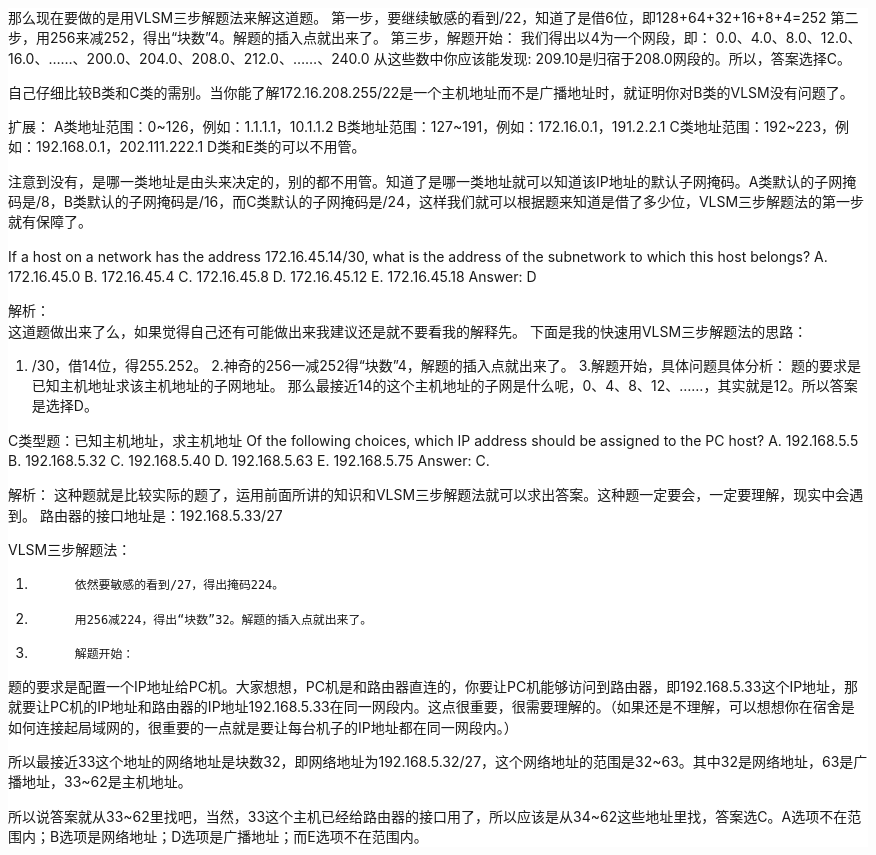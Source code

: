 那么现在要做的是用VLSM三步解题法来解这道题。 
第一步，要继续敏感的看到/22，知道了是借6位，即128+64+32+16+8+4=252 
第二步，用256来减252，得出“块数”4。解题的插入点就出来了。 
第三步，解题开始： 
我们得出以4为一个网段，即： 
0.0、4.0、8.0、12.0、16.0、……、200.0、204.0、208.0、212.0、……、240.0 
从这些数中你应该能发现: 
209.10是归宿于208.0网段的。所以，答案选择C。
  
自己仔细比较B类和C类的需别。当你能了解172.16.208.255/22是一个主机地址而不是广播地址时，就证明你对B类的VLSM没有问题了。
  
 
扩展： 
A类地址范围：0~126，例如：1.1.1.1，10.1.1.2 
B类地址范围：127~191，例如：172.16.0.1，191.2.2.1
 C类地址范围：192~223，例如：192.168.0.1，202.111.222.1
 D类和E类的可以不用管。
 
注意到没有，是哪一类地址是由头来决定的，别的都不用管。知道了是哪一类地址就可以知道该IP地址的默认子网掩码。A类默认的子网掩码是/8，B类默认的子网掩码是/16，而C类默认的子网掩码是/24，这样我们就可以根据题来知道是借了多少位，VLSM三步解题法的第一步就有保障了。 
 
If a host on a network has the address 172.16.45.14/30, what is the address of the subnetwork to which this host belongs?
 A. 172.16.45.0 
B. 172.16.45.4 
C. 172.16.45.8 
D. 172.16.45.12 
E. 172.16.45.18 
Answer: D
 
解析：           
这道题做出来了么，如果觉得自己还有可能做出来我建议还是就不要看我的解释先。 
下面是我的快速用VLSM三步解题法的思路：
 1. /30，借14位，得255.252。 
2.神奇的256一减252得“块数”4，解题的插入点就出来了。 
3.解题开始，具体问题具体分析： 
题的要求是已知主机地址求该主机地址的子网地址。 
那么最接近14的这个主机地址的子网是什么呢，0、4、8、12、……，其实就是12。所以答案是选择D。 
 
C类型题：已知主机地址，求主机地址 
Of the following choices, which IP address should be assigned to the PC host?
 A. 192.168.5.5
 B. 192.168.5.32 
C. 192.168.5.40 
D. 192.168.5.63 
E. 192.168.5.75
 Answer: C.
 
解析：
 这种题就是比较实际的题了，运用前面所讲的知识和VLSM三步解题法就可以求出答案。这种题一定要会，一定要理解，现实中会遇到。 
路由器的接口地址是：192.168.5.33/27 

VLSM三步解题法： 
1.           依然要敏感的看到/27，得出掩码224。 
2.           用256减224，得出“块数”32。解题的插入点就出来了。 
3.           解题开始： 
题的要求是配置一个IP地址给PC机。大家想想，PC机是和路由器直连的，你要让PC机能够访问到路由器，即192.168.5.33这个IP地址，那就要让PC机的IP地址和路由器的IP地址192.168.5.33在同一网段内。这点很重要，很需要理解的。（如果还是不理解，可以想想你在宿舍是如何连接起局域网的，很重要的一点就是要让每台机子的IP地址都在同一网段内。）
 
所以最接近33这个地址的网络地址是块数32，即网络地址为192.168.5.32/27，这个网络地址的范围是32~63。其中32是网络地址，63是广播地址，33~62是主机地址。
 
所以说答案就从33~62里找吧，当然，33这个主机已经给路由器的接口用了，所以应该是从34~62这些地址里找，答案选C。A选项不在范围内；B选项是网络地址；D选项是广播地址；而E选项不在范围内。